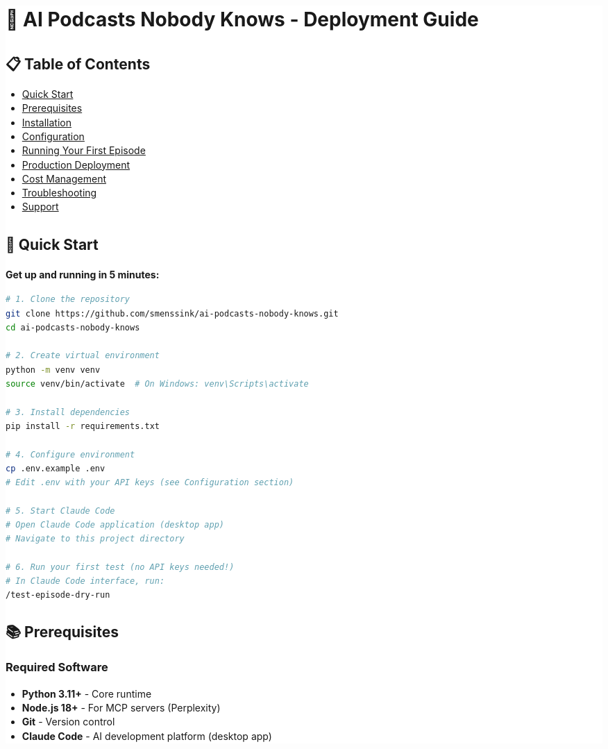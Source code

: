 # 🚀 AI Podcasts Nobody Knows - Deployment Guide

## 📋 Table of Contents
- [Quick Start](#quick-start)
- [Prerequisites](#prerequisites)
- [Installation](#installation)
- [Configuration](#configuration)
- [Running Your First Episode](#running-your-first-episode)
- [Production Deployment](#production-deployment)
- [Cost Management](#cost-management)
- [Troubleshooting](#troubleshooting)
- [Support](#support)

## 🎯 Quick Start

**Get up and running in 5 minutes:**

```bash
# 1. Clone the repository
git clone https://github.com/smenssink/ai-podcasts-nobody-knows.git
cd ai-podcasts-nobody-knows

# 2. Create virtual environment
python -m venv venv
source venv/bin/activate  # On Windows: venv\Scripts\activate

# 3. Install dependencies
pip install -r requirements.txt

# 4. Configure environment
cp .env.example .env
# Edit .env with your API keys (see Configuration section)

# 5. Start Claude Code
# Open Claude Code application (desktop app)
# Navigate to this project directory

# 6. Run your first test (no API keys needed!)
# In Claude Code interface, run:
/test-episode-dry-run
```

## 📚 Prerequisites

### Required Software
- **Python 3.11+** - Core runtime
- **Node.js 18+** - For MCP servers (Perplexity)
- **Git** - Version control
- **Claude Code** - AI development platform (desktop app)
